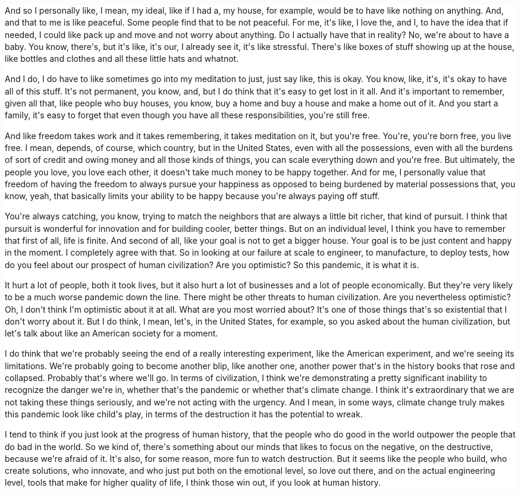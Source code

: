 And so I personally like, I mean, my ideal, like if I had a, my house, for example, would be to have like nothing on anything. And, and that to me is like peaceful. Some people find that to be not peaceful. For me, it's like, I love the, and I, to have the idea that if needed, I could like pack up and move and not worry about anything. Do I actually have that in reality? No, we're about to have a baby. You know, there's, but it's like, it's our, I already see it, it's like stressful. There's like boxes of stuff showing up at the house, like bottles and clothes and all these little hats and whatnot.

And I do, I do have to like sometimes go into my meditation to just, just say like, this is okay. You know, like, it's, it's okay to have all of this stuff. It's not permanent, you know, and, but I do think that it's easy to get lost in it all. And it's important to remember, given all that, like people who buy houses, you know, buy a home and buy a house and make a home out of it. And you start a family, it's easy to forget that even though you have all these responsibilities, you're still free.

And like freedom takes work and it takes remembering, it takes meditation on it, but you're free. You're, you're born free, you live free. I mean, depends, of course, which country, but in the United States, even with all the possessions, even with all the burdens of sort of credit and owing money and all those kinds of things, you can scale everything down and you're free. But ultimately, the people you love, you love each other, it doesn't take much money to be happy together. And for me, I personally value that freedom of having the freedom to always pursue your happiness as opposed to being burdened by material possessions that, you know, yeah, that basically limits your ability to be happy because you're always paying off stuff.

You're always catching, you know, trying to match the neighbors that are always a little bit richer, that kind of pursuit. I think that pursuit is wonderful for innovation and for building cooler, better things. But on an individual level, I think you have to remember that first of all, life is finite. And second of all, like your goal is not to get a bigger house. Your goal is to be just content and happy in the moment. I completely agree with that. So in looking at our failure at scale to engineer, to manufacture, to deploy tests, how do you feel about our prospect of human civilization? Are you optimistic? So this pandemic, it is what it is.

It hurt a lot of people, both it took lives, but it also hurt a lot of businesses and a lot of people economically. But they're very likely to be a much worse pandemic down the line. There might be other threats to human civilization. Are you nevertheless optimistic? Oh, I don't think I'm optimistic about it at all. What are you most worried about? It's one of those things that's so existential that I don't worry about it. But I do think, I mean, let's, in the United States, for example, so you asked about the human civilization, but let's talk about like an American society for a moment.

I do think that we're probably seeing the end of a really interesting experiment, like the American experiment, and we're seeing its limitations. We're probably going to become another blip, like another one, another power that's in the history books that rose and collapsed. Probably that's where we'll go. In terms of civilization, I think we're demonstrating a pretty significant inability to recognize the danger we're in, whether that's the pandemic or whether that's climate change. I think it's extraordinary that we are not taking these things seriously, and we're not acting with the urgency. And I mean, in some ways, climate change truly makes this pandemic look like child's play, in terms of the destruction it has the potential to wreak.

I tend to think if you just look at the progress of human history, that the people who do good in the world outpower the people that do bad in the world. So we kind of, there's something about our minds that likes to focus on the negative, on the destructive, because we're afraid of it. It's also, for some reason, more fun to watch destruction. But it seems like the people who build, who create solutions, who innovate, and who just put both on the emotional level, so love out there, and on the actual engineering level, tools that make for higher quality of life, I think those win out, if you look at human history.

